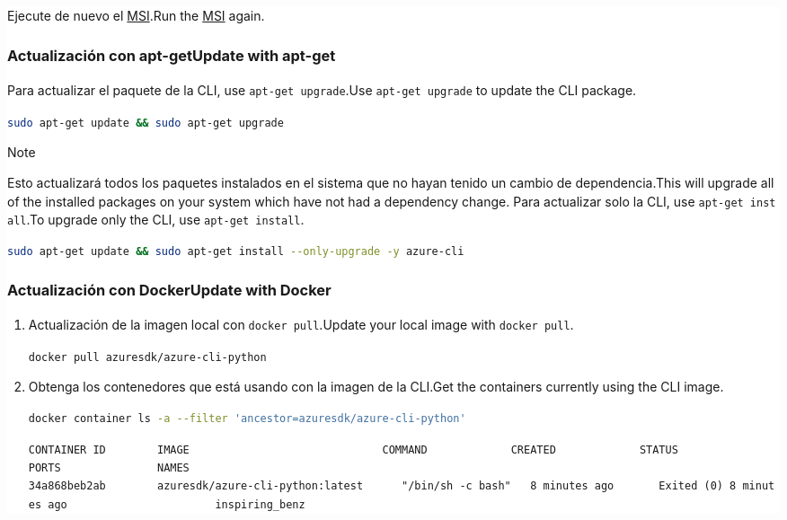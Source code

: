 <span data-ttu-id="de3b7-168">Ejecute de nuevo el [MSI](https://aka.ms/InstallAzureCliWindows).</span><span class="sxs-lookup"><span data-stu-id="de3b7-168">Run the [MSI](https://aka.ms/InstallAzureCliWindows) again.</span></span>

### <a name="update-with-apt-get"></a><span data-ttu-id="de3b7-169">Actualización con apt-get</span><span class="sxs-lookup"><span data-stu-id="de3b7-169">Update with apt-get</span></span>

<span data-ttu-id="de3b7-170">Para actualizar el paquete de la CLI, use `apt-get upgrade`.</span><span class="sxs-lookup"><span data-stu-id="de3b7-170">Use `apt-get upgrade` to update the CLI package.</span></span>

   ```bash
   sudo apt-get update && sudo apt-get upgrade
   ```

> [!NOTE]
> <span data-ttu-id="de3b7-171">Esto actualizará todos los paquetes instalados en el sistema que no hayan tenido un cambio de dependencia.</span><span class="sxs-lookup"><span data-stu-id="de3b7-171">This will upgrade all of the installed packages on your system which have not had a dependency change.</span></span>
> <span data-ttu-id="de3b7-172">Para actualizar solo la CLI, use `apt-get install`.</span><span class="sxs-lookup"><span data-stu-id="de3b7-172">To upgrade only the CLI, use `apt-get install`.</span></span>
> ```bash
> sudo apt-get update && sudo apt-get install --only-upgrade -y azure-cli
> ```

### <a name="update-with-docker"></a><span data-ttu-id="de3b7-173">Actualización con Docker</span><span class="sxs-lookup"><span data-stu-id="de3b7-173">Update with Docker</span></span>

1. <span data-ttu-id="de3b7-174">Actualización de la imagen local con `docker pull`.</span><span class="sxs-lookup"><span data-stu-id="de3b7-174">Update your local image with `docker pull`.</span></span>

   ```bash
   docker pull azuresdk/azure-cli-python
   ```

2. <span data-ttu-id="de3b7-175">Obtenga los contenedores que está usando con la imagen de la CLI.</span><span class="sxs-lookup"><span data-stu-id="de3b7-175">Get the containers currently using the CLI image.</span></span>

   ```bash
   docker container ls -a --filter 'ancestor=azuresdk/azure-cli-python'
   ```

   ```output
   CONTAINER ID        IMAGE                              COMMAND             CREATED             STATUS                        PORTS               NAMES
   34a868beb2ab        azuresdk/azure-cli-python:latest      "/bin/sh -c bash"   8 minutes ago       Exited (0) 8 minutes ago                       inspiring_benz
   ```

